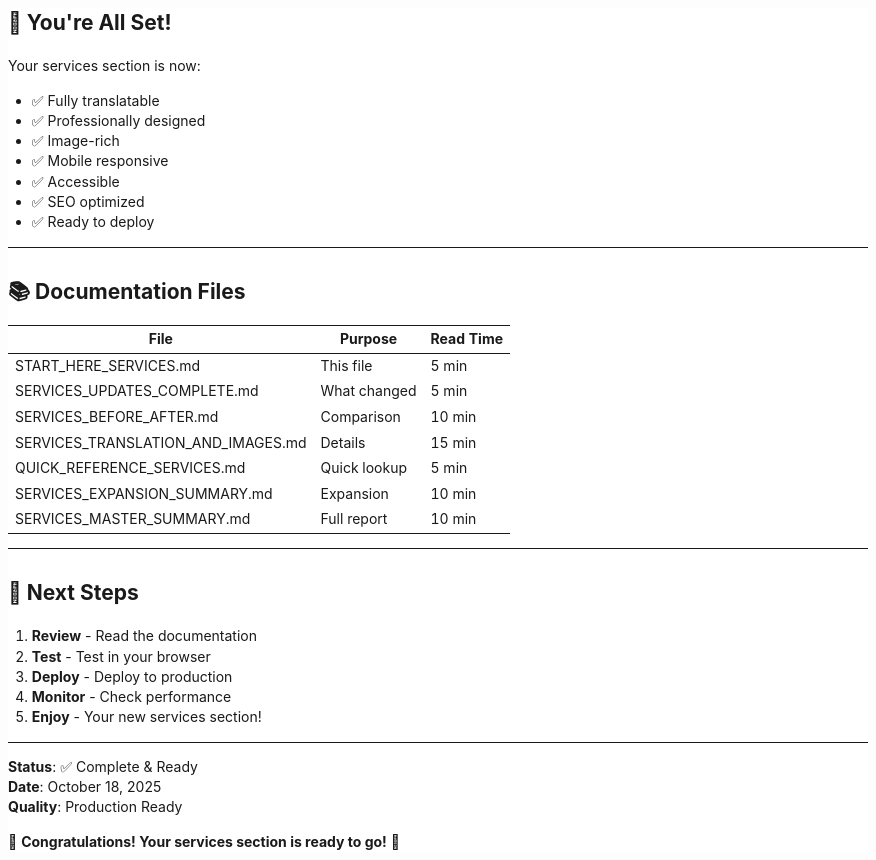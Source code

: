 ## 🎉 You're All Set!

Your services section is now:
- ✅ Fully translatable
- ✅ Professionally designed
- ✅ Image-rich
- ✅ Mobile responsive
- ✅ Accessible
- ✅ SEO optimized
- ✅ Ready to deploy

---

## 📚 Documentation Files

| File | Purpose | Read Time |
|------|---------|-----------|
| START_HERE_SERVICES.md | This file | 5 min |
| SERVICES_UPDATES_COMPLETE.md | What changed | 5 min |
| SERVICES_BEFORE_AFTER.md | Comparison | 10 min |
| SERVICES_TRANSLATION_AND_IMAGES.md | Details | 15 min |
| QUICK_REFERENCE_SERVICES.md | Quick lookup | 5 min |
| SERVICES_EXPANSION_SUMMARY.md | Expansion | 10 min |
| SERVICES_MASTER_SUMMARY.md | Full report | 10 min |

---

## 🚀 Next Steps

1. **Review** - Read the documentation
2. **Test** - Test in your browser
3. **Deploy** - Deploy to production
4. **Monitor** - Check performance
5. **Enjoy** - Your new services section!

---

**Status**: ✅ Complete & Ready  
**Date**: October 18, 2025  
**Quality**: Production Ready  

🎊 **Congratulations! Your services section is ready to go!** 🎊

